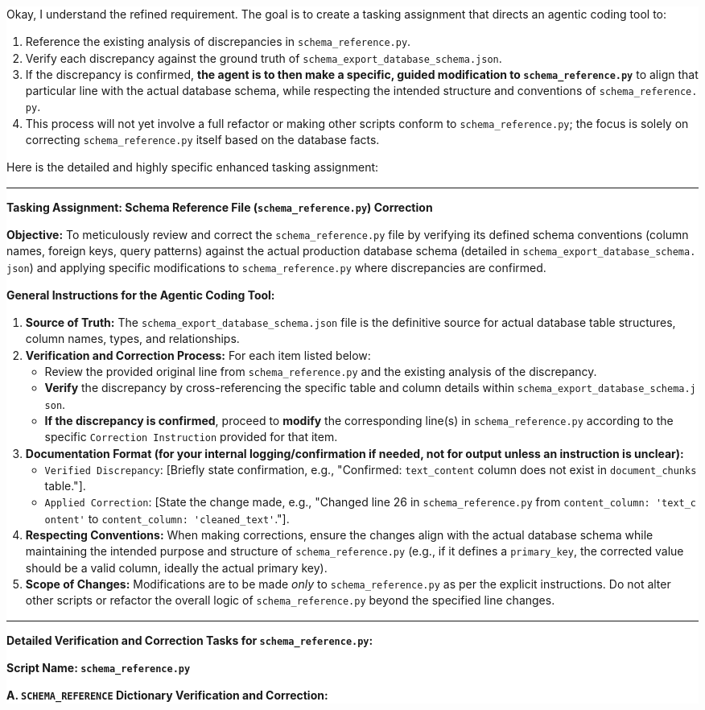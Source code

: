 Okay, I understand the refined requirement. The goal is to create a tasking assignment that directs an agentic coding tool to:
1.  Reference the existing analysis of discrepancies in `schema_reference.py`.
2.  Verify each discrepancy against the ground truth of `schema_export_database_schema.json`.
3.  If the discrepancy is confirmed, **the agent is to then make a specific, guided modification to `schema_reference.py`** to align that particular line with the actual database schema, while respecting the intended structure and conventions of `schema_reference.py`.
4.  This process will not yet involve a full refactor or making other scripts conform to `schema_reference.py`; the focus is solely on correcting `schema_reference.py` itself based on the database facts.

Here is the detailed and highly specific enhanced tasking assignment:

---

**Tasking Assignment: Schema Reference File (`schema_reference.py`) Correction**

**Objective:**
To meticulously review and correct the `schema_reference.py` file by verifying its defined schema conventions (column names, foreign keys, query patterns) against the actual production database schema (detailed in `schema_export_database_schema.json`) and applying specific modifications to `schema_reference.py` where discrepancies are confirmed.

**General Instructions for the Agentic Coding Tool:**
1.  **Source of Truth:** The `schema_export_database_schema.json` file is the definitive source for actual database table structures, column names, types, and relationships.
2.  **Verification and Correction Process:** For each item listed below:
    *   Review the provided original line from `schema_reference.py` and the existing analysis of the discrepancy.
    *   **Verify** the discrepancy by cross-referencing the specific table and column details within `schema_export_database_schema.json`.
    *   **If the discrepancy is confirmed**, proceed to **modify** the corresponding line(s) in `schema_reference.py` according to the specific `Correction Instruction` provided for that item.
3.  **Documentation Format (for your internal logging/confirmation if needed, not for output unless an instruction is unclear):**
    *   `Verified Discrepancy`: [Briefly state confirmation, e.g., "Confirmed: `text_content` column does not exist in `document_chunks` table."].
    *   `Applied Correction`: [State the change made, e.g., "Changed line 26 in `schema_reference.py` from `content_column: 'text_content'` to `content_column: 'cleaned_text'`."].
4.  **Respecting Conventions:** When making corrections, ensure the changes align with the actual database schema while maintaining the intended purpose and structure of `schema_reference.py` (e.g., if it defines a `primary_key`, the corrected value should be a valid column, ideally the actual primary key).
5.  **Scope of Changes:** Modifications are to be made *only* to `schema_reference.py` as per the explicit instructions. Do not alter other scripts or refactor the overall logic of `schema_reference.py` beyond the specified line changes.

---

**Detailed Verification and Correction Tasks for `schema_reference.py`:**

**Script Name: `schema_reference.py`**

**A. `SCHEMA_REFERENCE` Dictionary Verification and Correction:**
